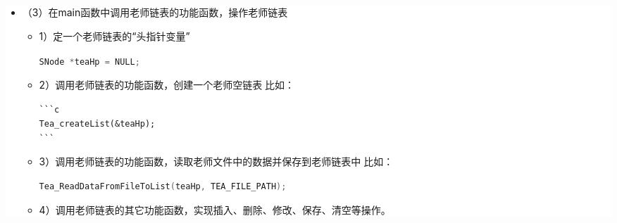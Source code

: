 + （3）在main函数中调用老师链表的功能函数，操作老师链表
   + 1）定一个老师链表的“头指针变量”
   
        ```c
        SNode *teaHp = NULL;
        ```

   + 2）调用老师链表的功能函数，创建一个老师空链表
        比如： 
        
         ```c
         Tea_createList(&teaHp);
         ```

   + 3）调用老师链表的功能函数，读取老师文件中的数据并保存到老师链表中
        比如：
        
        ```c
        Tea_ReadDataFromFileToList(teaHp, TEA_FILE_PATH);
        ```

   + 4）调用老师链表的其它功能函数，实现插入、删除、修改、保存、清空等操作。
